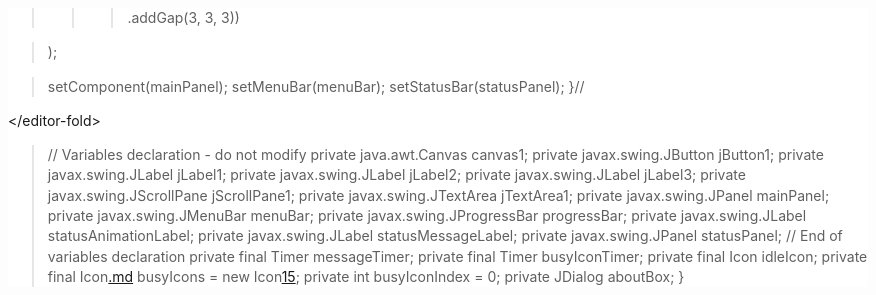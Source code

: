 > > > .addGap(3, 3, 3))

> );

> setComponent(mainPanel);
> setMenuBar(menuBar);
> setStatusBar(statusPanel);
> }// 

&lt;/editor-fold&gt;


> // Variables declaration - do not modify
> private java.awt.Canvas canvas1;
> private javax.swing.JButton jButton1;
> private javax.swing.JLabel jLabel1;
> private javax.swing.JLabel jLabel2;
> private javax.swing.JLabel jLabel3;
> private javax.swing.JScrollPane jScrollPane1;
> private javax.swing.JTextArea jTextArea1;
> private javax.swing.JPanel mainPanel;
> private javax.swing.JMenuBar menuBar;
> private javax.swing.JProgressBar progressBar;
> private javax.swing.JLabel statusAnimationLabel;
> private javax.swing.JLabel statusMessageLabel;
> private javax.swing.JPanel statusPanel;
> // End of variables declaration
> private final Timer messageTimer;
> private final Timer busyIconTimer;
> private final Icon idleIcon;
> private final Icon[.md](.md) busyIcons = new Icon[15](15.md);
> private int busyIconIndex = 0;
> private JDialog aboutBox;
}